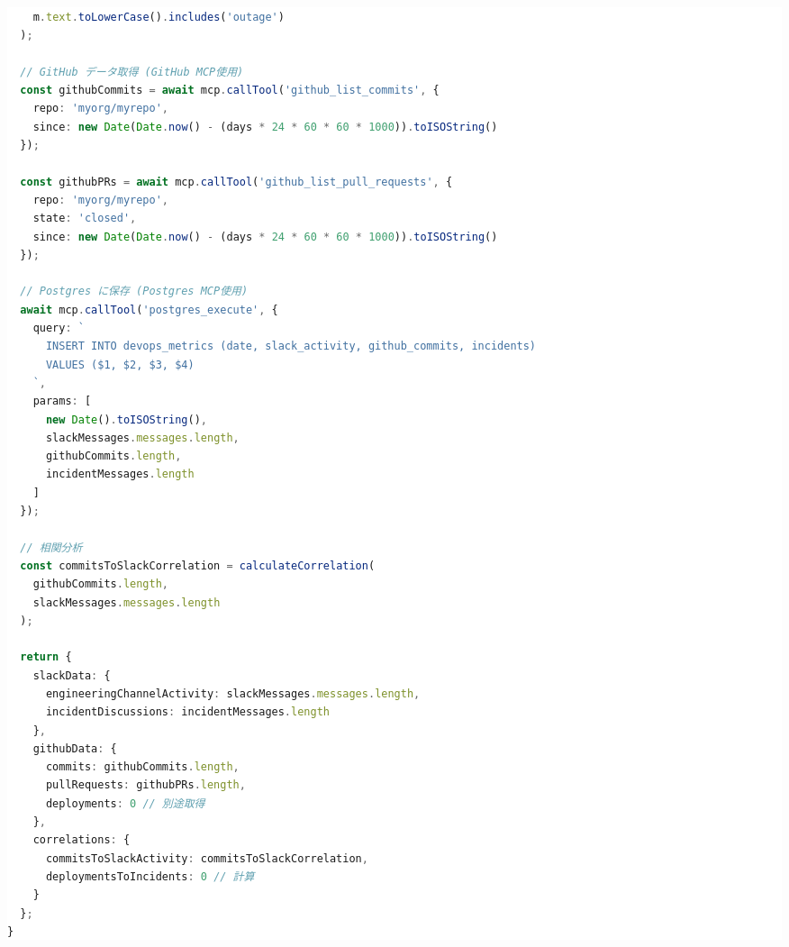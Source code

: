 ```typescript
    m.text.toLowerCase().includes('outage')
  );

  // GitHub データ取得 (GitHub MCP使用)
  const githubCommits = await mcp.callTool('github_list_commits', {
    repo: 'myorg/myrepo',
    since: new Date(Date.now() - (days * 24 * 60 * 60 * 1000)).toISOString()
  });

  const githubPRs = await mcp.callTool('github_list_pull_requests', {
    repo: 'myorg/myrepo',
    state: 'closed',
    since: new Date(Date.now() - (days * 24 * 60 * 60 * 1000)).toISOString()
  });

  // Postgres に保存 (Postgres MCP使用)
  await mcp.callTool('postgres_execute', {
    query: `
      INSERT INTO devops_metrics (date, slack_activity, github_commits, incidents)
      VALUES ($1, $2, $3, $4)
    `,
    params: [
      new Date().toISOString(),
      slackMessages.messages.length,
      githubCommits.length,
      incidentMessages.length
    ]
  });

  // 相関分析
  const commitsToSlackCorrelation = calculateCorrelation(
    githubCommits.length,
    slackMessages.messages.length
  );

  return {
    slackData: {
      engineeringChannelActivity: slackMessages.messages.length,
      incidentDiscussions: incidentMessages.length
    },
    githubData: {
      commits: githubCommits.length,
      pullRequests: githubPRs.length,
      deployments: 0 // 別途取得
    },
    correlations: {
      commitsToSlackActivity: commitsToSlackCorrelation,
      deploymentsToIncidents: 0 // 計算
    }
  };
}
```
